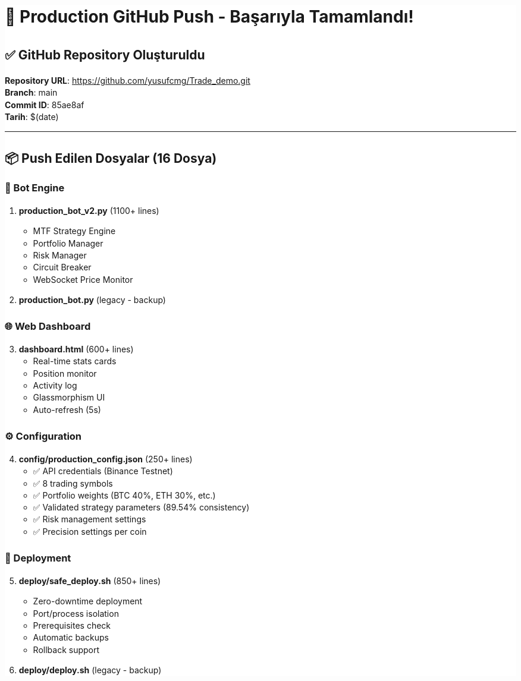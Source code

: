 # 🎯 Production GitHub Push - Başarıyla Tamamlandı!

## ✅ GitHub Repository Oluşturuldu

**Repository URL**: https://github.com/yusufcmg/Trade_demo.git  
**Branch**: main  
**Commit ID**: 85ae8af  
**Tarih**: $(date)

---

## 📦 Push Edilen Dosyalar (16 Dosya)

### 🤖 Bot Engine
1. **production_bot_v2.py** (1100+ lines)
   - MTF Strategy Engine
   - Portfolio Manager
   - Risk Manager
   - Circuit Breaker
   - WebSocket Price Monitor

2. **production_bot.py** (legacy - backup)

### 🌐 Web Dashboard
3. **dashboard.html** (600+ lines)
   - Real-time stats cards
   - Position monitor
   - Activity log
   - Glassmorphism UI
   - Auto-refresh (5s)

### ⚙️ Configuration
4. **config/production_config.json** (250+ lines)
   - ✅ API credentials (Binance Testnet)
   - ✅ 8 trading symbols
   - ✅ Portfolio weights (BTC 40%, ETH 30%, etc.)
   - ✅ Validated strategy parameters (89.54% consistency)
   - ✅ Risk management settings
   - ✅ Precision settings per coin

### 🚀 Deployment
5. **deploy/safe_deploy.sh** (850+ lines)
   - Zero-downtime deployment
   - Port/process isolation
   - Prerequisites check
   - Automatic backups
   - Rollback support

6. **deploy/deploy.sh** (legacy - backup)
